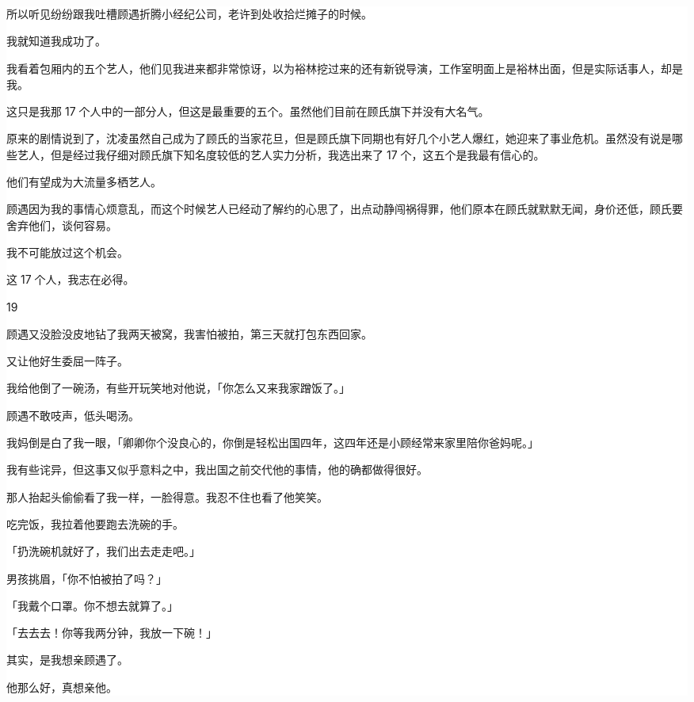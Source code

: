 所以听见纷纷跟我吐槽顾遇折腾小经纪公司，老许到处收拾烂摊子的时候。


我就知道我成功了。


我看着包厢内的五个艺人，他们见我进来都非常惊讶，以为裕林挖过来的还有新锐导演，工作室明面上是裕林出面，但是实际话事人，却是我。


这只是我那 17 个人中的一部分人，但这是最重要的五个。虽然他们目前在顾氏旗下并没有大名气。


原来的剧情说到了，沈凌虽然自己成为了顾氏的当家花旦，但是顾氏旗下同期也有好几个小艺人爆红，她迎来了事业危机。虽然没有说是哪些艺人，但是经过我仔细对顾氏旗下知名度较低的艺人实力分析，我选出来了 17 个，这五个是我最有信心的。


他们有望成为大流量多栖艺人。


顾遇因为我的事情心烦意乱，而这个时候艺人已经动了解约的心思了，出点动静闯祸得罪，他们原本在顾氏就默默无闻，身价还低，顾氏要舍弃他们，谈何容易。


我不可能放过这个机会。


这 17 个人，我志在必得。


19


顾遇又没脸没皮地钻了我两天被窝，我害怕被拍，第三天就打包东西回家。


又让他好生委屈一阵子。


我给他倒了一碗汤，有些开玩笑地对他说，「你怎么又来我家蹭饭了。」


顾遇不敢吱声，低头喝汤。


我妈倒是白了我一眼，「卿卿你个没良心的，你倒是轻松出国四年，这四年还是小顾经常来家里陪你爸妈呢。」


我有些诧异，但这事又似乎意料之中，我出国之前交代他的事情，他的确都做得很好。


那人抬起头偷偷看了我一样，一脸得意。我忍不住也看了他笑笑。


吃完饭，我拉着他要跑去洗碗的手。


「扔洗碗机就好了，我们出去走走吧。」


男孩挑眉，「你不怕被拍了吗？」


「我戴个口罩。你不想去就算了。」


「去去去！你等我两分钟，我放一下碗！」


其实，是我想亲顾遇了。


他那么好，真想亲他。
